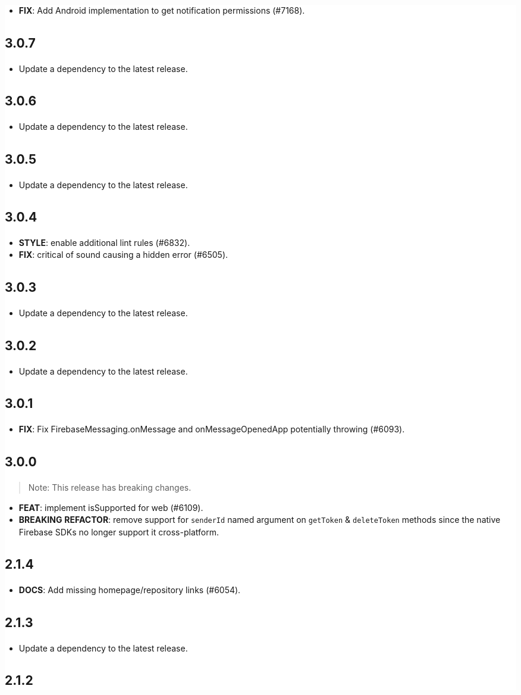  - **FIX**: Add Android implementation to get notification permissions (#7168).

## 3.0.7

 - Update a dependency to the latest release.

## 3.0.6

 - Update a dependency to the latest release.

## 3.0.5

 - Update a dependency to the latest release.

## 3.0.4

 - **STYLE**: enable additional lint rules (#6832).
 - **FIX**: critical of sound causing a hidden error (#6505).

## 3.0.3

 - Update a dependency to the latest release.

## 3.0.2

 - Update a dependency to the latest release.

## 3.0.1

 - **FIX**: Fix FirebaseMessaging.onMessage and onMessageOpenedApp potentially throwing (#6093).

## 3.0.0

> Note: This release has breaking changes.

 - **FEAT**: implement isSupported for web (#6109).
 - **BREAKING** **REFACTOR**: remove support for `senderId` named argument on `getToken` & `deleteToken` methods since the native Firebase SDKs no longer support it cross-platform.

## 2.1.4

 - **DOCS**: Add missing homepage/repository links (#6054).

## 2.1.3

 - Update a dependency to the latest release.

## 2.1.2
